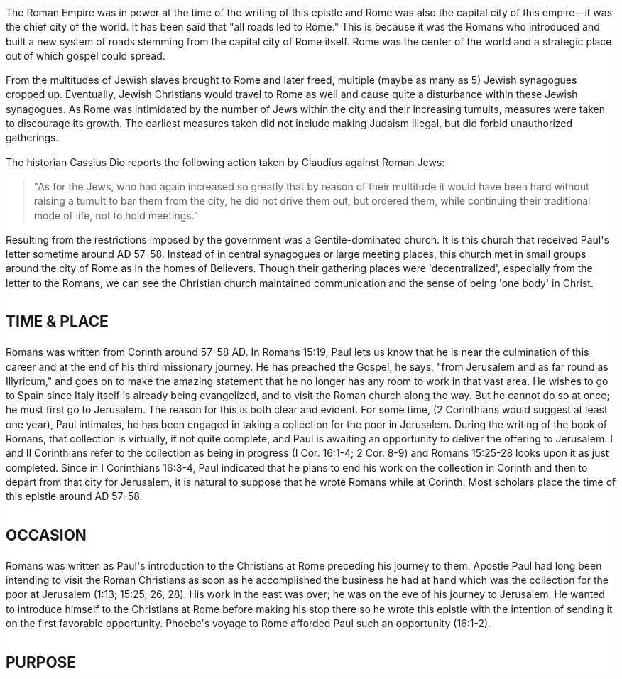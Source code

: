 The Roman Empire was in power at the time of the writing of this epistle and Rome was also the capital city of this empire—it was the chief city of the world. It has been said that "all roads led to Rome." This is because it was the Romans who introduced and built a new system of roads stemming from the capital city of Rome itself. Rome was the center of the world and a strategic place out of which gospel could spread.

From the multitudes of Jewish slaves brought to Rome and later freed, multiple (maybe as many as 5) Jewish synagogues cropped up. Eventually, Jewish Christians would travel to Rome as well and cause quite a disturbance within these Jewish synagogues. As Rome was intimidated by the number of Jews within the city and their increasing tumults, measures were taken to discourage its growth. The earliest measures taken did not include making Judaism illegal, but did forbid unauthorized gatherings.

The historian Cassius Dio reports the following action taken by Claudius against Roman Jews:

> "As for the Jews, who had again increased so greatly that by reason of their multitude it would have been hard without raising a tumult to bar them from the city, he did not drive them out, but ordered them, while continuing their traditional mode of life, not to hold meetings."

Resulting from the restrictions imposed by the government was a Gentile-dominated church. It is this church that received Paul's letter sometime around AD 57-58. Instead of in central synagogues or large meeting places, this church met in small groups around the city of Rome as in the homes of Believers. Though their gathering places were 'decentralized', especially from the letter to the Romans, we can see the Christian church maintained communication and the sense of being 'one body' in Christ.

## TIME & PLACE

Romans was written from Corinth around 57-58 AD. In Romans 15:19, Paul lets us know that he is near the culmination of this career and at the end of his third missionary journey. He has preached the Gospel, he says, "from Jerusalem and as far round as Illyricum," and goes on to make the amazing statement that he no longer has any room to work in that vast area. He wishes to go to Spain since Italy itself is already being evangelized, and to visit the Roman church along the way. But he cannot do so at once; he must first go to Jerusalem. The reason for this is both clear and evident. For some time, (2 Corinthians would suggest at least one year), Paul intimates, he has been engaged in taking a collection for the poor in Jerusalem. During the writing of the book of Romans, that collection is virtually, if not quite complete, and Paul is awaiting an opportunity to deliver the offering to Jerusalem. I and II Corinthians refer to the collection as being in progress (I Cor. 16:1-4; 2 Cor. 8-9) and Romans 15:25-28 looks upon it as just completed. Since in I Corinthians 16:3-4, Paul indicated that he plans to end his work on the collection in Corinth and then to depart from that city for Jerusalem, it is natural to suppose that he wrote Romans while at Corinth. Most scholars place the time of this epistle around AD 57-58.

## OCCASION

Romans was written as Paul's introduction to the Christians at Rome preceding his journey to them. Apostle Paul had long been intending to visit the Roman Christians as soon as he accomplished the business he had at hand which was the collection for the poor at Jerusalem (1:13; 15:25, 26, 28). His work in the east was over; he was on the eve of his journey to Jerusalem. He wanted to introduce himself to the Christians at Rome before making his stop there so he wrote this epistle with the intention of sending it on the first favorable opportunity. Phoebe's voyage to Rome afforded Paul such an opportunity (16:1-2).

## PURPOSE
